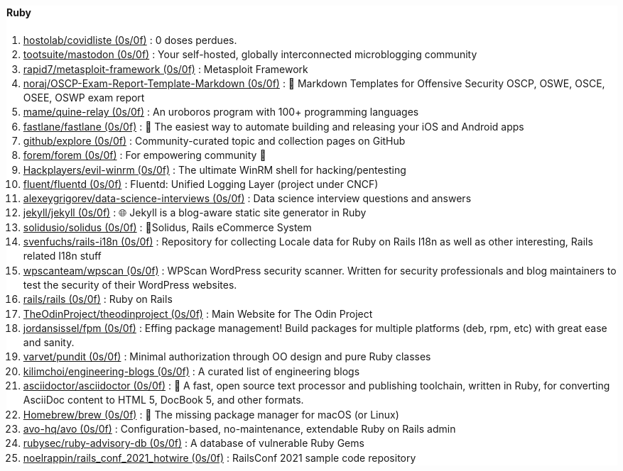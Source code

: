 #### Ruby
1. [hostolab/covidliste (0s/0f)](https://github.com/hostolab/covidliste) : 0 doses perdues.
2. [tootsuite/mastodon (0s/0f)](https://github.com/tootsuite/mastodon) : Your self-hosted, globally interconnected microblogging community
3. [rapid7/metasploit-framework (0s/0f)](https://github.com/rapid7/metasploit-framework) : Metasploit Framework
4. [noraj/OSCP-Exam-Report-Template-Markdown (0s/0f)](https://github.com/noraj/OSCP-Exam-Report-Template-Markdown) : 📙 Markdown Templates for Offensive Security OSCP, OSWE, OSCE, OSEE, OSWP exam report
5. [mame/quine-relay (0s/0f)](https://github.com/mame/quine-relay) : An uroboros program with 100+ programming languages
6. [fastlane/fastlane (0s/0f)](https://github.com/fastlane/fastlane) : 🚀 The easiest way to automate building and releasing your iOS and Android apps
7. [github/explore (0s/0f)](https://github.com/github/explore) : Community-curated topic and collection pages on GitHub
8. [forem/forem (0s/0f)](https://github.com/forem/forem) : For empowering community 🌱
9. [Hackplayers/evil-winrm (0s/0f)](https://github.com/Hackplayers/evil-winrm) : The ultimate WinRM shell for hacking/pentesting
10. [fluent/fluentd (0s/0f)](https://github.com/fluent/fluentd) : Fluentd: Unified Logging Layer (project under CNCF)
11. [alexeygrigorev/data-science-interviews (0s/0f)](https://github.com/alexeygrigorev/data-science-interviews) : Data science interview questions and answers
12. [jekyll/jekyll (0s/0f)](https://github.com/jekyll/jekyll) : 🌐 Jekyll is a blog-aware static site generator in Ruby
13. [solidusio/solidus (0s/0f)](https://github.com/solidusio/solidus) : 🛒Solidus, Rails eCommerce System
14. [svenfuchs/rails-i18n (0s/0f)](https://github.com/svenfuchs/rails-i18n) : Repository for collecting Locale data for Ruby on Rails I18n as well as other interesting, Rails related I18n stuff
15. [wpscanteam/wpscan (0s/0f)](https://github.com/wpscanteam/wpscan) : WPScan WordPress security scanner. Written for security professionals and blog maintainers to test the security of their WordPress websites.
16. [rails/rails (0s/0f)](https://github.com/rails/rails) : Ruby on Rails
17. [TheOdinProject/theodinproject (0s/0f)](https://github.com/TheOdinProject/theodinproject) : Main Website for The Odin Project
18. [jordansissel/fpm (0s/0f)](https://github.com/jordansissel/fpm) : Effing package management! Build packages for multiple platforms (deb, rpm, etc) with great ease and sanity.
19. [varvet/pundit (0s/0f)](https://github.com/varvet/pundit) : Minimal authorization through OO design and pure Ruby classes
20. [kilimchoi/engineering-blogs (0s/0f)](https://github.com/kilimchoi/engineering-blogs) : A curated list of engineering blogs
21. [asciidoctor/asciidoctor (0s/0f)](https://github.com/asciidoctor/asciidoctor) : 💎 A fast, open source text processor and publishing toolchain, written in Ruby, for converting AsciiDoc content to HTML 5, DocBook 5, and other formats.
22. [Homebrew/brew (0s/0f)](https://github.com/Homebrew/brew) : 🍺 The missing package manager for macOS (or Linux)
23. [avo-hq/avo (0s/0f)](https://github.com/avo-hq/avo) : Configuration-based, no-maintenance, extendable Ruby on Rails admin
24. [rubysec/ruby-advisory-db (0s/0f)](https://github.com/rubysec/ruby-advisory-db) : A database of vulnerable Ruby Gems
25. [noelrappin/rails_conf_2021_hotwire (0s/0f)](https://github.com/noelrappin/rails_conf_2021_hotwire) : RailsConf 2021 sample code repository
